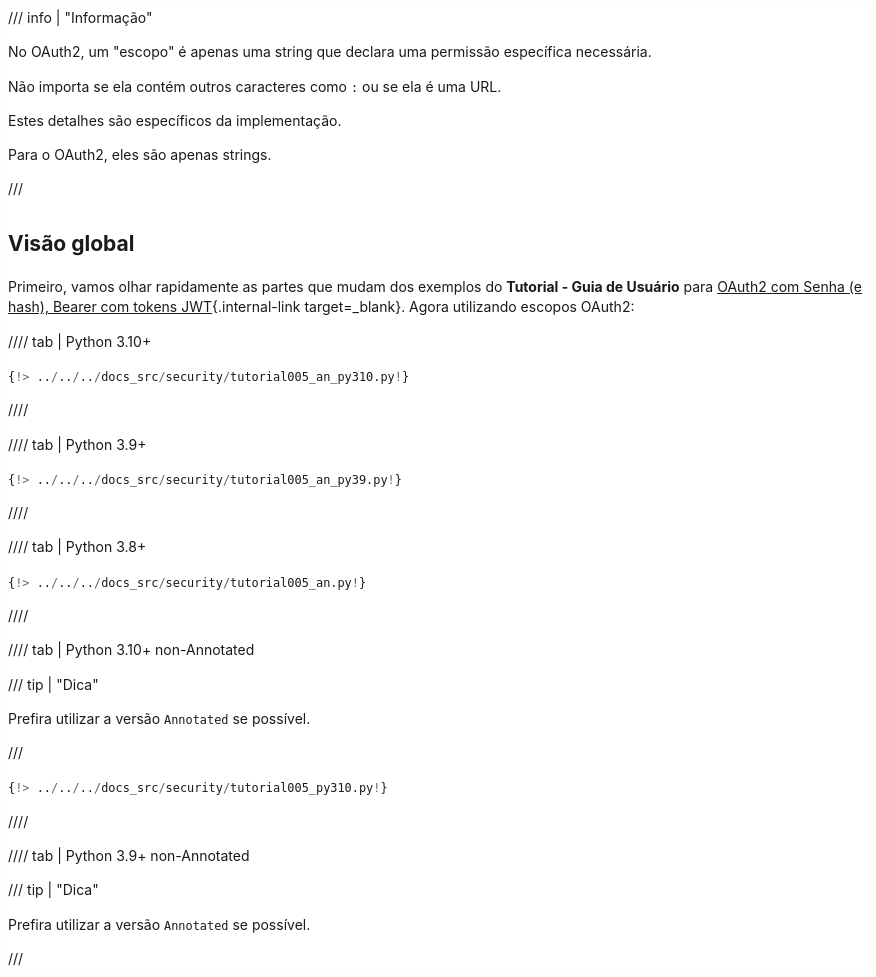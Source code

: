 /// info | "Informação"

No OAuth2, um "escopo" é apenas uma string que declara uma permissão específica necessária.

Não importa se ela contém outros caracteres como `:` ou se ela é uma URL.

Estes detalhes são específicos da implementação.

Para o OAuth2, eles são apenas strings.

///

## Visão global

Primeiro, vamos olhar rapidamente as partes que mudam dos exemplos do **Tutorial - Guia de Usuário** para [OAuth2 com Senha (e hash), Bearer com tokens JWT](../../tutorial/security/oauth2-jwt.md){.internal-link target=_blank}. Agora utilizando escopos OAuth2:

//// tab | Python 3.10+

```Python hl_lines="5  9  13  47  65  106  108-116  122-125  129-135  140  156"
{!> ../../../docs_src/security/tutorial005_an_py310.py!}
```

////

//// tab | Python 3.9+

```Python hl_lines="2  5  9  13  47  65  106  108-116  122-125  129-135  140  156"
{!> ../../../docs_src/security/tutorial005_an_py39.py!}
```

////

//// tab | Python 3.8+

```Python hl_lines="2  5  9  13  48  66  107  109-117  123-126  130-136  141  157"
{!> ../../../docs_src/security/tutorial005_an.py!}
```

////

//// tab | Python 3.10+ non-Annotated

/// tip | "Dica"

Prefira utilizar a versão `Annotated` se possível.

///

```Python hl_lines="4  8  12  46  64  105  107-115  121-124  128-134  139  155"
{!> ../../../docs_src/security/tutorial005_py310.py!}
```

////

//// tab | Python 3.9+ non-Annotated

/// tip | "Dica"

Prefira utilizar a versão `Annotated` se possível.

///
